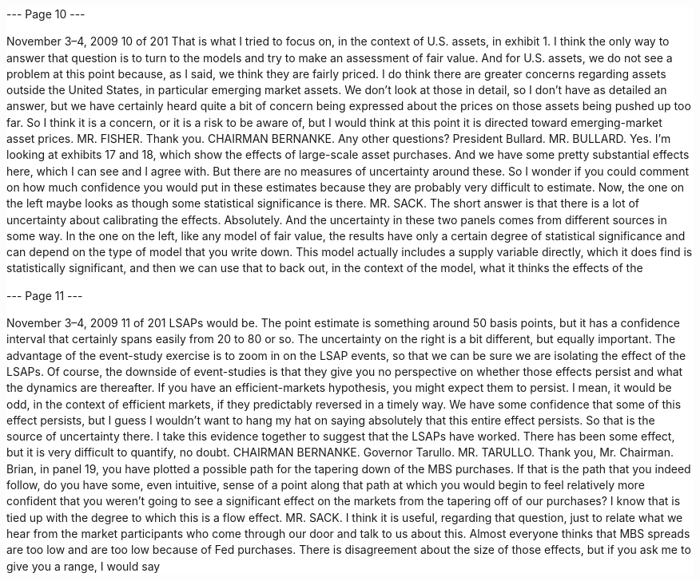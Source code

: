--- Page 10 ---

November 3–4, 2009 10 of 201
That is what I tried to focus on, in the context of U.S. assets, in exhibit 1. I think the only
way to answer that question is to turn to the models and try to make an assessment of fair value.
And for U.S. assets, we do not see a problem at this point because, as I said, we think they are
fairly priced. I do think there are greater concerns regarding assets outside the United States, in
particular emerging market assets. We don’t look at those in detail, so I don’t have as detailed an
answer, but we have certainly heard quite a bit of concern being expressed about the prices on
those assets being pushed up too far. So I think it is a concern, or it is a risk to be aware of, but I
would think at this point it is directed toward emerging-market asset prices.
MR. FISHER. Thank you.
CHAIRMAN BERNANKE. Any other questions? President Bullard.
MR. BULLARD. Yes. I’m looking at exhibits 17 and 18, which show the effects of
large-scale asset purchases. And we have some pretty substantial effects here, which I can see
and I agree with. But there are no measures of uncertainty around these. So I wonder if you
could comment on how much confidence you would put in these estimates because they are
probably very difficult to estimate. Now, the one on the left maybe looks as though some
statistical significance is there.
MR. SACK. The short answer is that there is a lot of uncertainty about calibrating the
effects. Absolutely. And the uncertainty in these two panels comes from different sources in
some way. In the one on the left, like any model of fair value, the results have only a certain
degree of statistical significance and can depend on the type of model that you write down. This
model actually includes a supply variable directly, which it does find is statistically significant,
and then we can use that to back out, in the context of the model, what it thinks the effects of the

--- Page 11 ---

November 3–4, 2009 11 of 201
LSAPs would be. The point estimate is something around 50 basis points, but it has a
confidence interval that certainly spans easily from 20 to 80 or so.
The uncertainty on the right is a bit different, but equally important. The advantage of
the event-study exercise is to zoom in on the LSAP events, so that we can be sure we are
isolating the effect of the LSAPs. Of course, the downside of event-studies is that they give you
no perspective on whether those effects persist and what the dynamics are thereafter. If you have
an efficient-markets hypothesis, you might expect them to persist. I mean, it would be odd, in
the context of efficient markets, if they predictably reversed in a timely way. We have some
confidence that some of this effect persists, but I guess I wouldn’t want to hang my hat on saying
absolutely that this entire effect persists. So that is the source of uncertainty there. I take this
evidence together to suggest that the LSAPs have worked. There has been some effect, but it is
very difficult to quantify, no doubt.
CHAIRMAN BERNANKE. Governor Tarullo.
MR. TARULLO. Thank you, Mr. Chairman. Brian, in panel 19, you have plotted a
possible path for the tapering down of the MBS purchases. If that is the path that you indeed
follow, do you have some, even intuitive, sense of a point along that path at which you would
begin to feel relatively more confident that you weren’t going to see a significant effect on the
markets from the tapering off of our purchases? I know that is tied up with the degree to which
this is a flow effect.
MR. SACK. I think it is useful, regarding that question, just to relate what we hear from
the market participants who come through our door and talk to us about this. Almost everyone
thinks that MBS spreads are too low and are too low because of Fed purchases. There is
disagreement about the size of those effects, but if you ask me to give you a range, I would say
